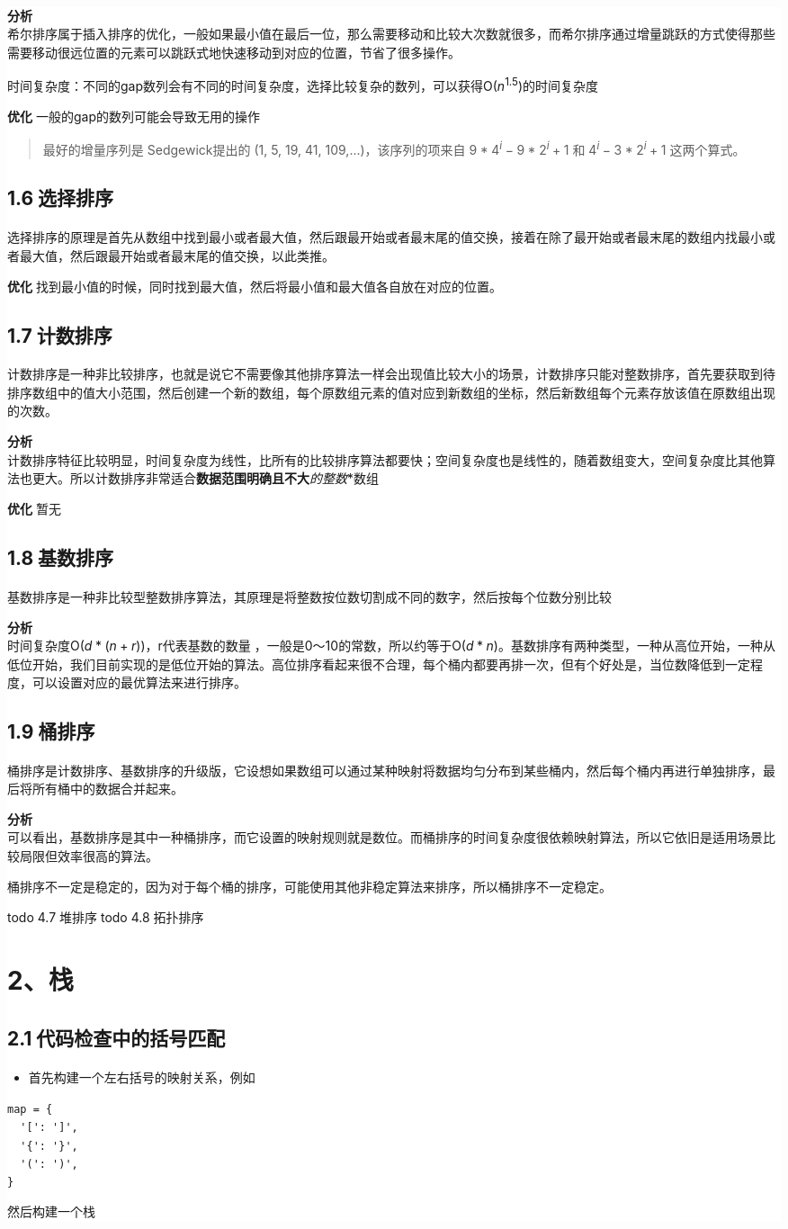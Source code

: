 **分析**  
希尔排序属于插入排序的优化，一般如果最小值在最后一位，那么需要移动和比较大次数就很多，而希尔排序通过增量跳跃的方式使得那些需要移动很远位置的元素可以跳跃式地快速移动到对应的位置，节省了很多操作。

时间复杂度：不同的gap数列会有不同的时间复杂度，选择比较复杂的数列，可以获得O($n^{1.5}$)的时间复杂度

**优化**  一般的gap的数列可能会导致无用的操作

> 最好的增量序列是 Sedgewick提出的 (1, 5, 19, 41, 109,...)，该序列的项来自 $9 * 4^i - 9 * 2^i + 1$ 和 $4^i - 3 * 2^i + 1$ 这两个算式。

## 1.6 选择排序

选择排序的原理是首先从数组中找到最小或者最大值，然后跟最开始或者最末尾的值交换，接着在除了最开始或者最末尾的数组内找最小或者最大值，然后跟最开始或者最末尾的值交换，以此类推。

**优化**  找到最小值的时候，同时找到最大值，然后将最小值和最大值各自放在对应的位置。

## 1.7 计数排序

计数排序是一种非比较排序，也就是说它不需要像其他排序算法一样会出现值比较大小的场景，计数排序只能对整数排序，首先要获取到待排序数组中的值大小范围，然后创建一个新的数组，每个原数组元素的值对应到新数组的坐标，然后新数组每个元素存放该值在原数组出现的次数。

**分析**  
计数排序特征比较明显，时间复杂度为线性，比所有的比较排序算法都要快；空间复杂度也是线性的，随着数组变大，空间复杂度比其他算法也更大。所以计数排序非常适合**数据范围明确且不大***的**整数**数组

**优化**  暂无

## 1.8 基数排序

基数排序是一种非比较型整数排序算法，其原理是将整数按位数切割成不同的数字，然后按每个位数分别比较

**分析**  
时间复杂度O($d*(n+r)$)，r代表基数的数量 ，一般是0～10的常数，所以约等于O($d*n$)。基数排序有两种类型，一种从高位开始，一种从低位开始，我们目前实现的是低位开始的算法。高位排序看起来很不合理，每个桶内都要再排一次，但有个好处是，当位数降低到一定程度，可以设置对应的最优算法来进行排序。


## 1.9 桶排序

桶排序是计数排序、基数排序的升级版，它设想如果数组可以通过某种映射将数据均匀分布到某些桶内，然后每个桶内再进行单独排序，最后将所有桶中的数据合并起来。

**分析**  
可以看出，基数排序是其中一种桶排序，而它设置的映射规则就是数位。而桶排序的时间复杂度很依赖映射算法，所以它依旧是适用场景比较局限但效率很高的算法。

桶排序不一定是稳定的，因为对于每个桶的排序，可能使用其他非稳定算法来排序，所以桶排序不一定稳定。

todo 4.7 堆排序
todo 4.8 拓扑排序
# 2、栈
## 2.1 代码检查中的括号匹配
- 首先构建一个左右括号的映射关系，例如

```
map = {
  '[': ']',
  '{': '}',
  '(': ')',
}
```
然后构建一个栈
